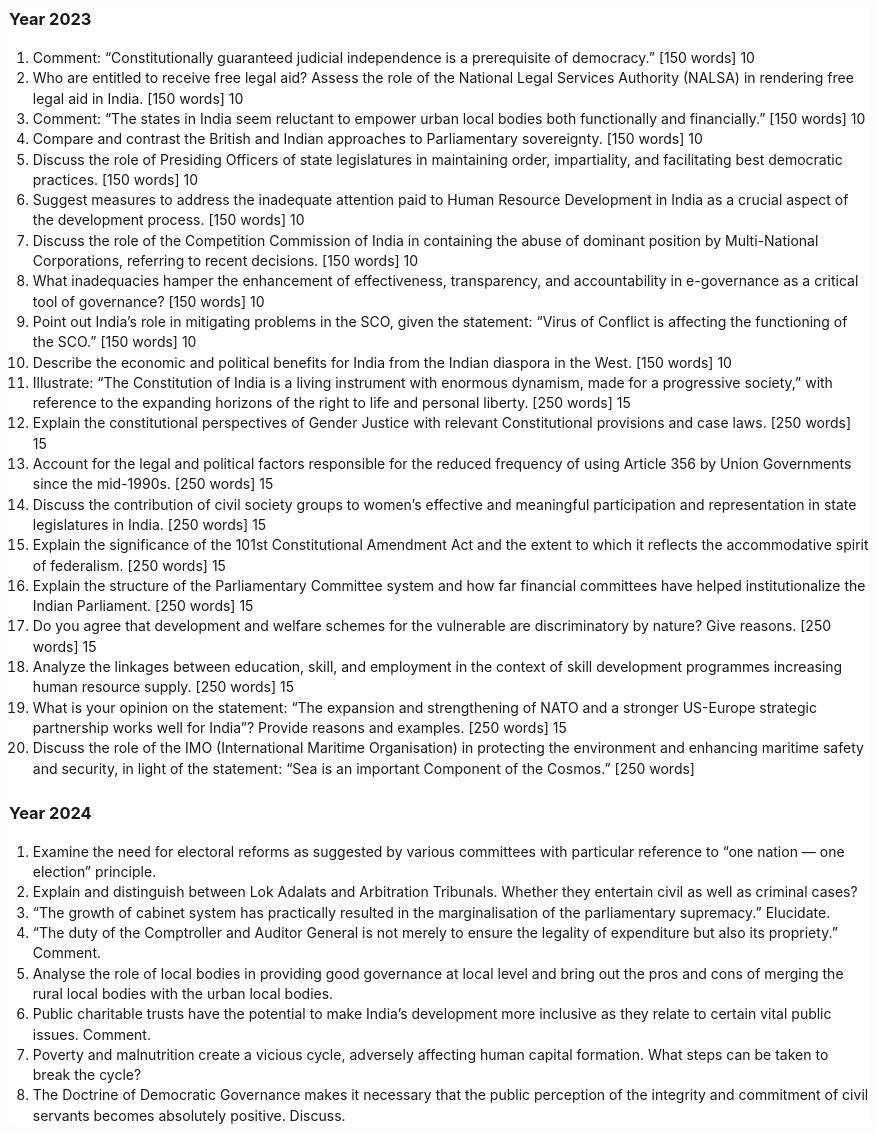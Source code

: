 ### Year 2023

1. Comment: “Constitutionally guaranteed judicial independence is a prerequisite of democracy.” [150 words] 10
2. Who are entitled to receive free legal aid? Assess the role of the National Legal Services Authority (NALSA) in rendering free legal aid in India. [150 words] 10
3. Comment: “The states in India seem reluctant to empower urban local bodies both functionally and financially.” [150 words] 10
4. Compare and contrast the British and Indian approaches to Parliamentary sovereignty. [150 words] 10
5. Discuss the role of Presiding Officers of state legislatures in maintaining order, impartiality, and facilitating best democratic practices. [150 words] 10
6. Suggest measures to address the inadequate attention paid to Human Resource Development in India as a crucial aspect of the development process. [150 words] 10
7. Discuss the role of the Competition Commission of India in containing the abuse of dominant position by Multi-National Corporations, referring to recent decisions. [150 words] 10
8. What inadequacies hamper the enhancement of effectiveness, transparency, and accountability in e-governance as a critical tool of governance? [150 words] 10
9. Point out India’s role in mitigating problems in the SCO, given the statement: “Virus of Conflict is affecting the functioning of the SCO.” [150 words] 10
10. Describe the economic and political benefits for India from the Indian diaspora in the West. [150 words] 10
11. Illustrate: “The Constitution of India is a living instrument with enormous dynamism, made for a progressive society,” with reference to the expanding horizons of the right to life and personal liberty. [250 words] 15
12. Explain the constitutional perspectives of Gender Justice with relevant Constitutional provisions and case laws. [250 words] 15
13. Account for the legal and political factors responsible for the reduced frequency of using Article 356 by Union Governments since the mid-1990s. [250 words] 15
14. Discuss the contribution of civil society groups to women’s effective and meaningful participation and representation in state legislatures in India. [250 words] 15
15. Explain the significance of the 101st Constitutional Amendment Act and the extent to which it reflects the accommodative spirit of federalism. [250 words] 15
16. Explain the structure of the Parliamentary Committee system and how far financial committees have helped institutionalize the Indian Parliament. [250 words] 15
17. Do you agree that development and welfare schemes for the vulnerable are discriminatory by nature? Give reasons. [250 words] 15
18. Analyze the linkages between education, skill, and employment in the context of skill development programmes increasing human resource supply. [250 words] 15
19. What is your opinion on the statement: “The expansion and strengthening of NATO and a stronger US-Europe strategic partnership works well for India”? Provide reasons and examples. [250 words] 15
20. Discuss the role of the IMO (International Maritime Organisation) in protecting the environment and enhancing maritime safety and security, in light of the statement: “Sea is an important Component of the Cosmos.” [250 words]

### Year 2024

1. Examine the need for electoral reforms as suggested by various committees with particular reference to “one nation — one election” principle.
2. Explain and distinguish between Lok Adalats and Arbitration Tribunals. Whether they entertain civil as well as criminal cases?
3. “The growth of cabinet system has practically resulted in the marginalisation of the parliamentary supremacy.” Elucidate.
4. “The duty of the Comptroller and Auditor General is not merely to ensure the legality of expenditure but also its propriety.” Comment.
5. Analyse the role of local bodies in providing good governance at local level and bring out the pros and cons of merging the rural local bodies with the urban local bodies.
6. Public charitable trusts have the potential to make India’s development more inclusive as they relate to certain vital public issues. Comment.
7. Poverty and malnutrition create a vicious cycle, adversely affecting human capital formation. What steps can be taken to break the cycle?
8. The Doctrine of Democratic Governance makes it necessary that the public perception of the integrity and commitment of civil servants becomes absolutely positive. Discuss.